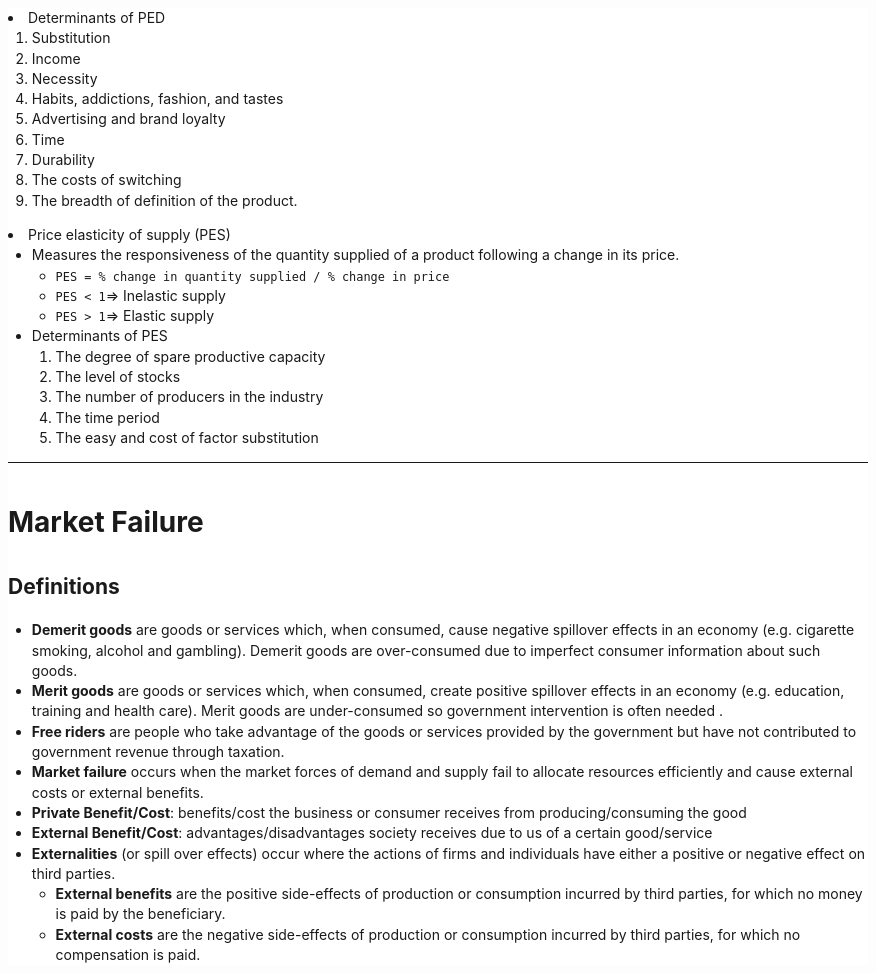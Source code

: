 </li>
<li>Determinants of PED
<ol>
<li>Substitution</li>
<li>Income</li>
<li>Necessity</li>
<li>Habits, addictions, fashion, and tastes</li>
<li>Advertising and brand loyalty</li>
<li>Time</li>
<li>Durability</li>
<li>The costs of switching</li>
<li>The breadth of definition of the product.</li>
</ol>
</li>
</ul>
</li>
<li>Price elasticity of supply (PES)
<ul>
<li>Measures the responsiveness of the quantity supplied of a product following a change in its price.
<ul>
<li><code>PES = % change in quantity supplied / % change in price</code></li>
<li><code>PES &lt; 1</code>=&gt; Inelastic supply</li>
<li><code>PES &gt; 1</code>=&gt; Elastic supply</li>
</ul>
</li>
<li>Determinants of PES
<ol>
<li>The degree of spare productive capacity</li>
<li>The level of stocks</li>
<li>The number of producers in the industry</li>
<li>The time period</li>
<li>The easy and cost of factor substitution</li>
</ol>
</li>
</ul>
</li>
</ul>
<hr>
<h1 id="market-failure">Market Failure</h1>
<h2 id="definitions-2">Definitions</h2>
<ul>
<li><strong>Demerit goods</strong> are goods or services which, when consumed, cause negative spillover effects in an economy (e.g. cigarette smoking, alcohol and gambling). Demerit goods are over-consumed due to imperfect consumer information about such goods.</li>
<li><strong>Merit goods</strong> are goods or services which, when consumed, create positive spillover effects in an economy (e.g. education, training and health care). Merit goods are under-consumed so government intervention is often needed .</li>
<li><strong>Free riders</strong> are people who take advantage of the goods or services provided by the government but have not contributed to government revenue through taxation.</li>
<li><strong>Market failure</strong> occurs when the market forces of demand and supply fail to allocate resources efficiently and cause external costs or external benefits.</li>
<li><strong>Private Benefit/Cost</strong>: benefits/cost the business or consumer receives from producing/consuming the good</li>
<li><strong>External Benefit/Cost</strong>: advantages/disadvantages society receives due to us of a certain good/service</li>
<li><strong>Externalities</strong> (or spill over effects) occur where the actions of firms and individuals have either a positive or negative effect on third parties.
<ul>
<li><strong>External benefits</strong> are the positive side-effects of production or consumption incurred by third parties, for which no money is paid by the beneficiary.</li>
<li><strong>External costs</strong> are the negative side-effects of production or consumption incurred by third parties, for which no compensation is paid.</li>
</ul>